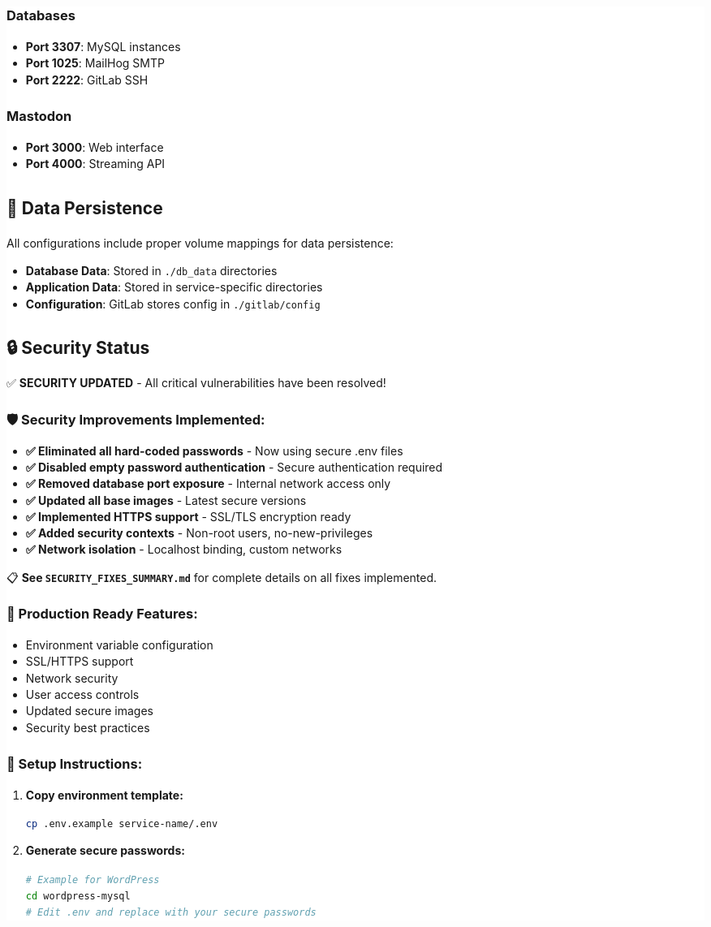 ### Databases
- **Port 3307**: MySQL instances
- **Port 1025**: MailHog SMTP
- **Port 2222**: GitLab SSH

### Mastodon
- **Port 3000**: Web interface
- **Port 4000**: Streaming API

## 💾 Data Persistence

All configurations include proper volume mappings for data persistence:

- **Database Data**: Stored in `./db_data` directories
- **Application Data**: Stored in service-specific directories
- **Configuration**: GitLab stores config in `./gitlab/config`

## 🔒 Security Status

✅ **SECURITY UPDATED** - All critical vulnerabilities have been resolved!

### 🛡️ Security Improvements Implemented:
- **✅ Eliminated all hard-coded passwords** - Now using secure .env files
- **✅ Disabled empty password authentication** - Secure authentication required
- **✅ Removed database port exposure** - Internal network access only
- **✅ Updated all base images** - Latest secure versions
- **✅ Implemented HTTPS support** - SSL/TLS encryption ready
- **✅ Added security contexts** - Non-root users, no-new-privileges
- **✅ Network isolation** - Localhost binding, custom networks

📋 **See `SECURITY_FIXES_SUMMARY.md`** for complete details on all fixes implemented.

### 🚀 Production Ready Features:
- Environment variable configuration
- SSL/HTTPS support 
- Network security
- User access controls
- Updated secure images
- Security best practices

### 🔧 Setup Instructions:

1. **Copy environment template:**
   ```bash
   cp .env.example service-name/.env
   ```

2. **Generate secure passwords:**
   ```bash
   # Example for WordPress
   cd wordpress-mysql
   # Edit .env and replace with your secure passwords
   ```
